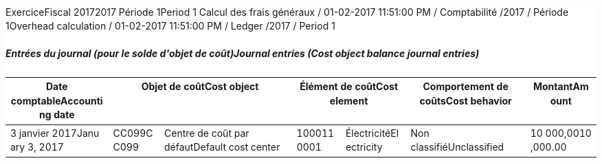 <td><span data-ttu-id="ec15d-166">Exercice</span><span class="sxs-lookup"><span data-stu-id="ec15d-166">Fiscal</span></span></td>
<td><span data-ttu-id="ec15d-167">2017</span><span class="sxs-lookup"><span data-stu-id="ec15d-167">2017</span></span></td>
<td><span data-ttu-id="ec15d-168">Période 1</span><span class="sxs-lookup"><span data-stu-id="ec15d-168">Period 1</span></span></td>
<td><span data-ttu-id="ec15d-169">Calcul des frais généraux / 01-02-2017 11:51:00 PM / Comptabilité /2017 / Période 1</span><span class="sxs-lookup"><span data-stu-id="ec15d-169">Overhead calculation / 01-02-2017 11:51:00 PM / Ledger /2017 / Period 1</span></span></td>
</tr>
</tbody>
</table>

##### <a name="journal-entries-cost-object-balance-journal-entries"></a><span data-ttu-id="ec15d-170">Entrées du journal (pour le solde d'objet de coût)</span><span class="sxs-lookup"><span data-stu-id="ec15d-170">Journal entries (Cost object balance journal entries)</span></span>

<table>
<thead>
<tr>
<th><span data-ttu-id="ec15d-171">Date comptable</span><span class="sxs-lookup"><span data-stu-id="ec15d-171">Accounting date</span></span></th>
<th colspan="2"><span data-ttu-id="ec15d-172">Objet de coût</span><span class="sxs-lookup"><span data-stu-id="ec15d-172">Cost object</span></span></th>
<th colspan="2"><span data-ttu-id="ec15d-173">Élément de coût</span><span class="sxs-lookup"><span data-stu-id="ec15d-173">Cost element</span></span></th>
<th><span data-ttu-id="ec15d-174">Comportement de coûts</span><span class="sxs-lookup"><span data-stu-id="ec15d-174">Cost behavior</span></span></th>
<th><span data-ttu-id="ec15d-175">Montant</span><span class="sxs-lookup"><span data-stu-id="ec15d-175">Amount</span></span></th>
</tr>
</thead>
<tbody>
<tr>
<td><span data-ttu-id="ec15d-176">3 janvier 2017</span><span class="sxs-lookup"><span data-stu-id="ec15d-176">January 3, 2017</span></span></td>
<td><span data-ttu-id="ec15d-177">CC099</span><span class="sxs-lookup"><span data-stu-id="ec15d-177">CC099</span></span></td>
<td><span data-ttu-id="ec15d-178">Centre de coût par défaut</span><span class="sxs-lookup"><span data-stu-id="ec15d-178">Default cost center</span></span></td>
<td><span data-ttu-id="ec15d-179">10001</span><span class="sxs-lookup"><span data-stu-id="ec15d-179">10001</span></span></td>
<td><span data-ttu-id="ec15d-180">Électricité</span><span class="sxs-lookup"><span data-stu-id="ec15d-180">Electricity</span></span></td>
<td><span data-ttu-id="ec15d-181">Non classifié</span><span class="sxs-lookup"><span data-stu-id="ec15d-181">Unclassified</span></span></td>
<td><span data-ttu-id="ec15d-182">10 000,00</span><span class="sxs-lookup"><span data-stu-id="ec15d-182">10,000.00</span></span></td>
</tr>
</tbody>
</table>
